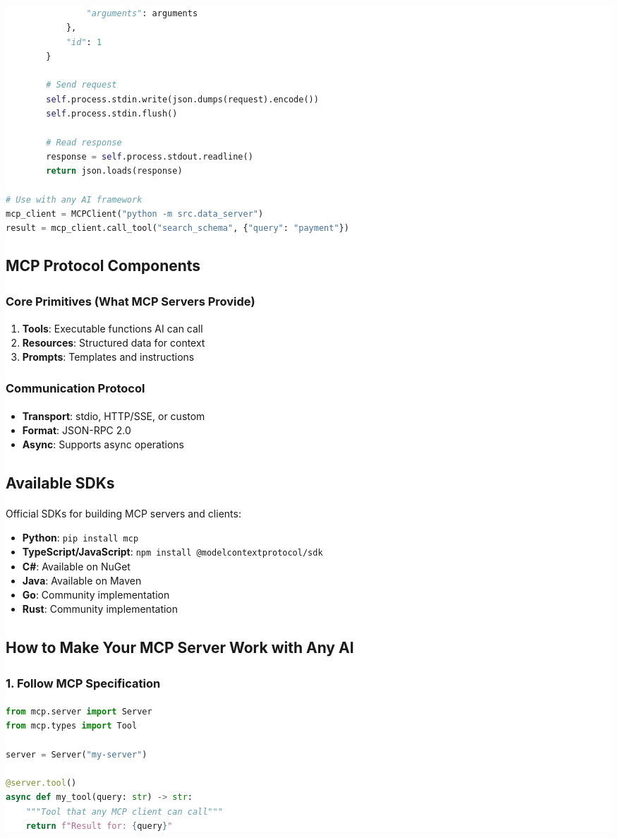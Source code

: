 ```python
                "arguments": arguments
            },
            "id": 1
        }
        
        # Send request
        self.process.stdin.write(json.dumps(request).encode())
        self.process.stdin.flush()
        
        # Read response
        response = self.process.stdout.readline()
        return json.loads(response)

# Use with any AI framework
mcp_client = MCPClient("python -m src.data_server")
result = mcp_client.call_tool("search_schema", {"query": "payment"})
```

## MCP Protocol Components

### Core Primitives (What MCP Servers Provide)

1. **Tools**: Executable functions AI can call
2. **Resources**: Structured data for context
3. **Prompts**: Templates and instructions

### Communication Protocol
- **Transport**: stdio, HTTP/SSE, or custom
- **Format**: JSON-RPC 2.0
- **Async**: Supports async operations

## Available SDKs

Official SDKs for building MCP servers and clients:

- **Python**: `pip install mcp`
- **TypeScript/JavaScript**: `npm install @modelcontextprotocol/sdk`
- **C#**: Available on NuGet
- **Java**: Available on Maven
- **Go**: Community implementation
- **Rust**: Community implementation

## How to Make Your MCP Server Work with Any AI

### 1. Follow MCP Specification
```python
from mcp.server import Server
from mcp.types import Tool

server = Server("my-server")

@server.tool()
async def my_tool(query: str) -> str:
    """Tool that any MCP client can call"""
    return f"Result for: {query}"
```
